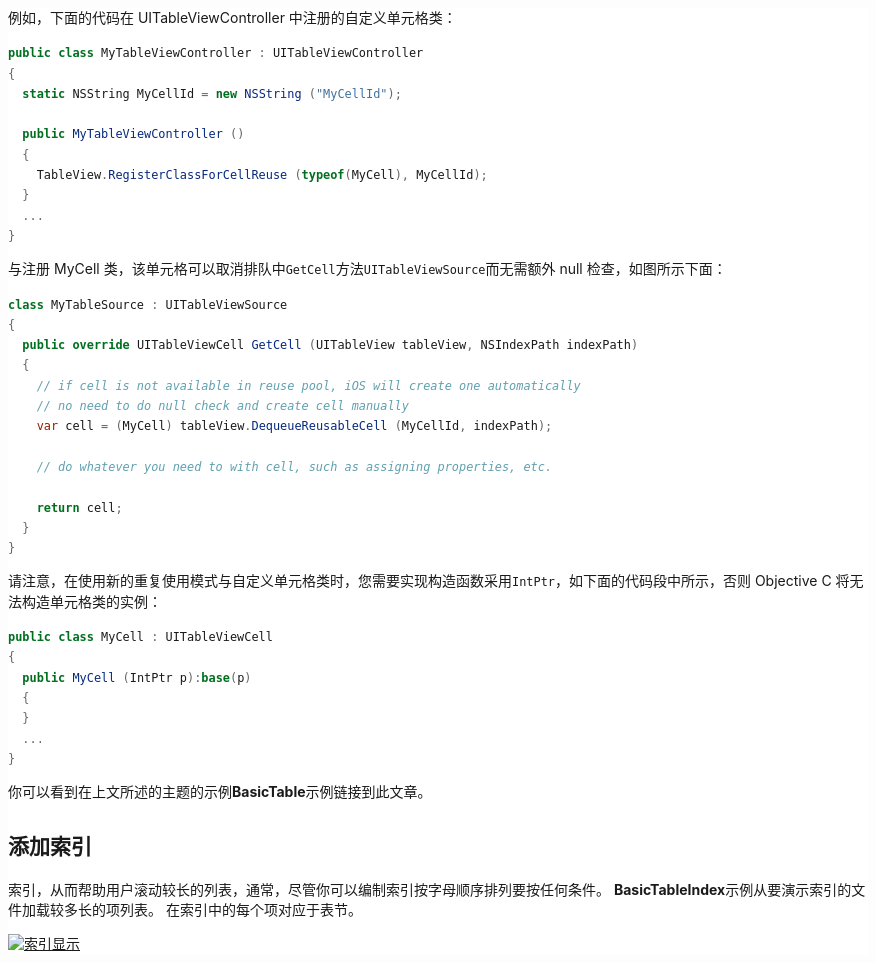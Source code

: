 例如，下面的代码在 UITableViewController 中注册的自定义单元格类：

```csharp
public class MyTableViewController : UITableViewController
{
  static NSString MyCellId = new NSString ("MyCellId");

  public MyTableViewController ()
  {
    TableView.RegisterClassForCellReuse (typeof(MyCell), MyCellId);
  }
  ...
}
```

与注册 MyCell 类，该单元格可以取消排队中`GetCell`方法`UITableViewSource`而无需额外 null 检查，如图所示下面：

```csharp
class MyTableSource : UITableViewSource
{
  public override UITableViewCell GetCell (UITableView tableView, NSIndexPath indexPath)
  {
    // if cell is not available in reuse pool, iOS will create one automatically
    // no need to do null check and create cell manually
    var cell = (MyCell) tableView.DequeueReusableCell (MyCellId, indexPath);

    // do whatever you need to with cell, such as assigning properties, etc.

    return cell;
  }
}
```

请注意，在使用新的重复使用模式与自定义单元格类时，您需要实现构造函数采用`IntPtr`，如下面的代码段中所示，否则 Objective C 将无法构造单元格类的实例：

```csharp
public class MyCell : UITableViewCell
{
  public MyCell (IntPtr p):base(p)
  {
  }
  ...
}
```

你可以看到在上文所述的主题的示例**BasicTable**示例链接到此文章。

<a name="Adding_an_Index" />

## <a name="adding-an-index"></a>添加索引

索引，从而帮助用户滚动较长的列表，通常，尽管你可以编制索引按字母顺序排列要按任何条件。 **BasicTableIndex**示例从要演示索引的文件加载较多长的项列表。 在索引中的每个项对应于表节。

 [![](populating-a-table-with-data-images/image5.png "索引显示")](populating-a-table-with-data-images/image5.png#lightbox)
